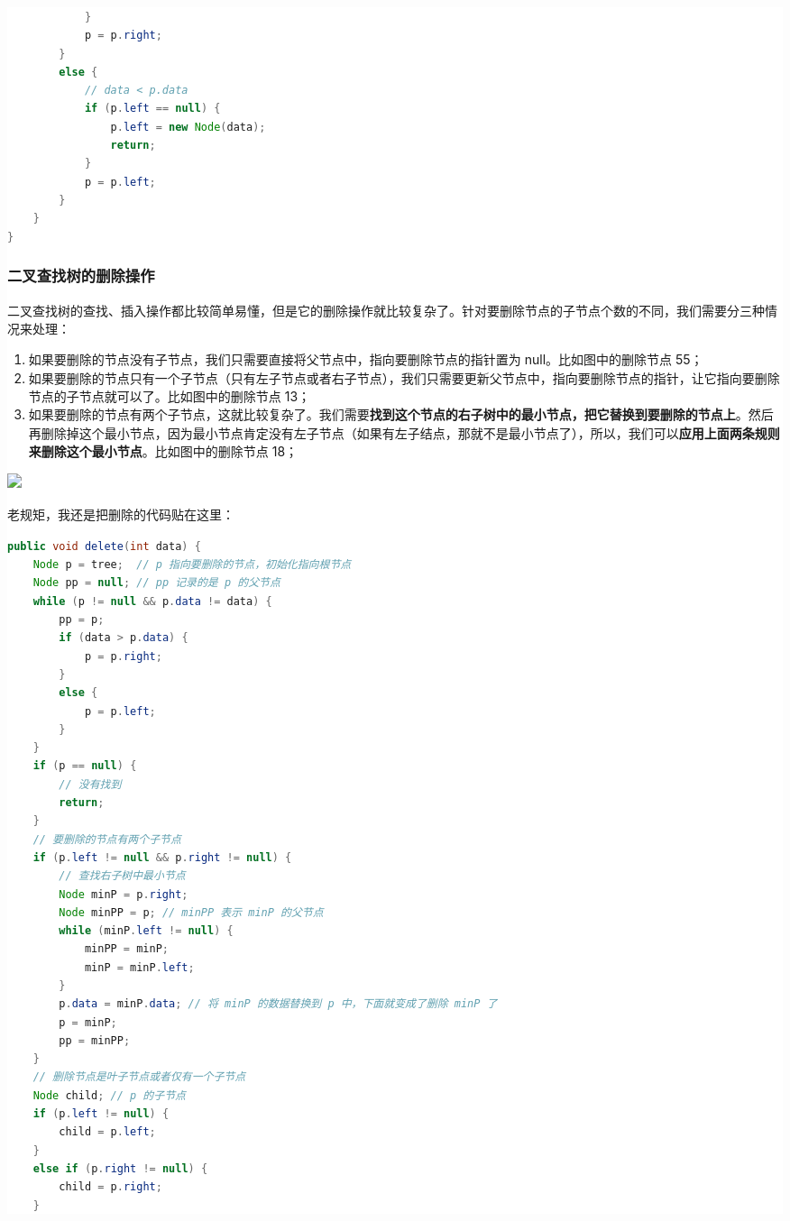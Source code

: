 ```java
            }
            p = p.right;
        } 
        else { 
            // data < p.data
            if (p.left == null) {
                p.left = new Node(data);
                return;
            }
            p = p.left;
        }
    }
}
```

### 二叉查找树的删除操作
二叉查找树的查找、插入操作都比较简单易懂，但是它的删除操作就比较复杂了。针对要删除节点的子节点个数的不同，我们需要分三种情况来处理：
1. 如果要删除的节点没有子节点，我们只需要直接将父节点中，指向要删除节点的指针置为 null。比如图中的删除节点 55；
2. 如果要删除的节点只有一个子节点（只有左子节点或者右子节点），我们只需要更新父节点中，指向要删除节点的指针，让它指向要删除节点的子节点就可以了。比如图中的删除节点 13；
3. 如果要删除的节点有两个子节点，这就比较复杂了。我们需要**找到这个节点的右子树中的最小节点，把它替换到要删除的节点上**。然后再删除掉这个最小节点，因为最小节点肯定没有左子节点（如果有左子结点，那就不是最小节点了），所以，我们可以**应用上面两条规则来删除这个最小节点**。比如图中的删除节点 18；

![](https://raw.githubusercontent.com/necusjz/mPOST/master/CLRS/geek/109.png)

老规矩，我还是把删除的代码贴在这里：
```java
public void delete(int data) {
    Node p = tree;  // p 指向要删除的节点，初始化指向根节点
    Node pp = null; // pp 记录的是 p 的父节点
    while (p != null && p.data != data) {
        pp = p;
        if (data > p.data) {
            p = p.right;
        }
        else { 
            p = p.left;
        }
    }
    if (p == null) {
        // 没有找到
        return;
    }
    // 要删除的节点有两个子节点
    if (p.left != null && p.right != null) { 
        // 查找右子树中最小节点
        Node minP = p.right;
        Node minPP = p; // minPP 表示 minP 的父节点
        while (minP.left != null) {
            minPP = minP;
            minP = minP.left;
        }
        p.data = minP.data; // 将 minP 的数据替换到 p 中，下面就变成了删除 minP 了
        p = minP;
        pp = minPP;
    }
    // 删除节点是叶子节点或者仅有一个子节点
    Node child; // p 的子节点
    if (p.left != null) {
        child = p.left;
    }
    else if (p.right != null) {
        child = p.right;
    }
```